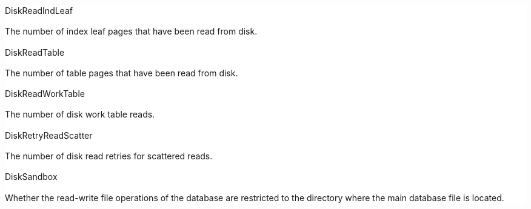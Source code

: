 DiskReadIndLeaf

</td>
<td valign="top">

The number of index leaf pages that have been read from disk.

</td>
</tr>
<tr>
<td valign="top">

DiskReadTable

</td>
<td valign="top">

The number of table pages that have been read from disk.

</td>
</tr>
<tr>
<td valign="top">

DiskReadWorkTable

</td>
<td valign="top">

The number of disk work table reads.

</td>
</tr>
<tr>
<td valign="top">

DiskRetryReadScatter

</td>
<td valign="top">

The number of disk read retries for scattered reads.

</td>
</tr>
<tr>
<td valign="top">

DiskSandbox

</td>
<td valign="top">

Whether the read-write file operations of the database are restricted to the directory where the main database file is located.

</td>
</tr>
<tr>
<td valign="top">
